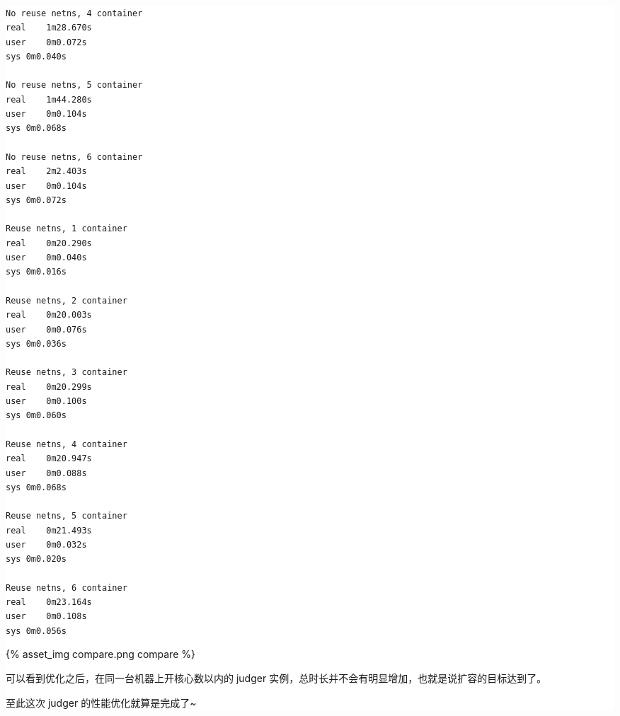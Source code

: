 ```
No reuse netns, 4 container
real	1m28.670s
user	0m0.072s
sys	0m0.040s

No reuse netns, 5 container
real	1m44.280s
user	0m0.104s
sys	0m0.068s

No reuse netns, 6 container
real	2m2.403s
user	0m0.104s
sys	0m0.072s

Reuse netns, 1 container
real	0m20.290s
user	0m0.040s
sys	0m0.016s

Reuse netns, 2 container
real	0m20.003s
user	0m0.076s
sys	0m0.036s

Reuse netns, 3 container
real	0m20.299s
user	0m0.100s
sys	0m0.060s

Reuse netns, 4 container
real	0m20.947s
user	0m0.088s
sys	0m0.068s

Reuse netns, 5 container
real	0m21.493s
user	0m0.032s
sys	0m0.020s

Reuse netns, 6 container
real	0m23.164s
user	0m0.108s
sys	0m0.056s
```

{% asset_img compare.png compare %}

可以看到优化之后，在同一台机器上开核心数以内的 judger 实例，总时长并不会有明显增加，也就是说扩容的目标达到了。

至此这次 judger 的性能优化就算是完成了~
